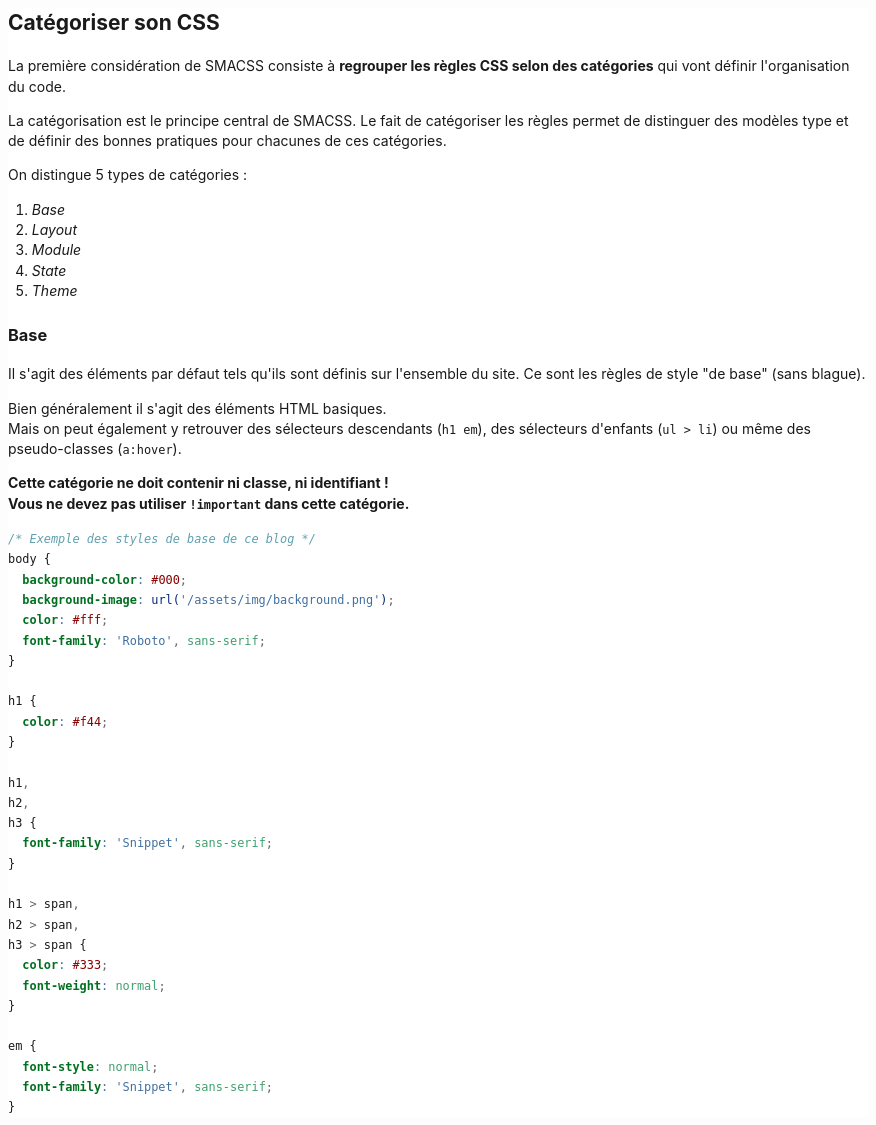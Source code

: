 ## Catégoriser son CSS

La première considération de SMACSS consiste à **regrouper les règles CSS selon des catégories** qui vont définir l'organisation du code.

La catégorisation est le principe central de SMACSS. Le fait de catégoriser les règles permet de distinguer des modèles type et de définir des bonnes pratiques pour chacunes de ces catégories.

On distingue 5 types de catégories :

1. _Base_
2. _Layout_
3. _Module_
4. _State_
5. _Theme_

### Base

Il s'agit des éléments par défaut tels qu'ils sont définis sur l'ensemble du site. Ce sont les règles de style "de base" (sans blague).

Bien généralement il s'agit des éléments HTML basiques.<br>
Mais on peut également y retrouver des sélecteurs descendants (`h1 em`), des sélecteurs d'enfants (`ul > li`) ou même des pseudo-classes (`a:hover`).

**Cette catégorie ne doit contenir ni classe, ni identifiant !**<br>
**Vous ne devez pas utiliser `!important` dans cette catégorie.**

```css
/* Exemple des styles de base de ce blog */
body {
  background-color: #000;
  background-image: url('/assets/img/background.png');
  color: #fff;
  font-family: 'Roboto', sans-serif;
}

h1 {
  color: #f44;
}

h1,
h2,
h3 {
  font-family: 'Snippet', sans-serif;
}

h1 > span,
h2 > span,
h3 > span {
  color: #333;
  font-weight: normal;
}

em {
  font-style: normal;
  font-family: 'Snippet', sans-serif;
}
```
